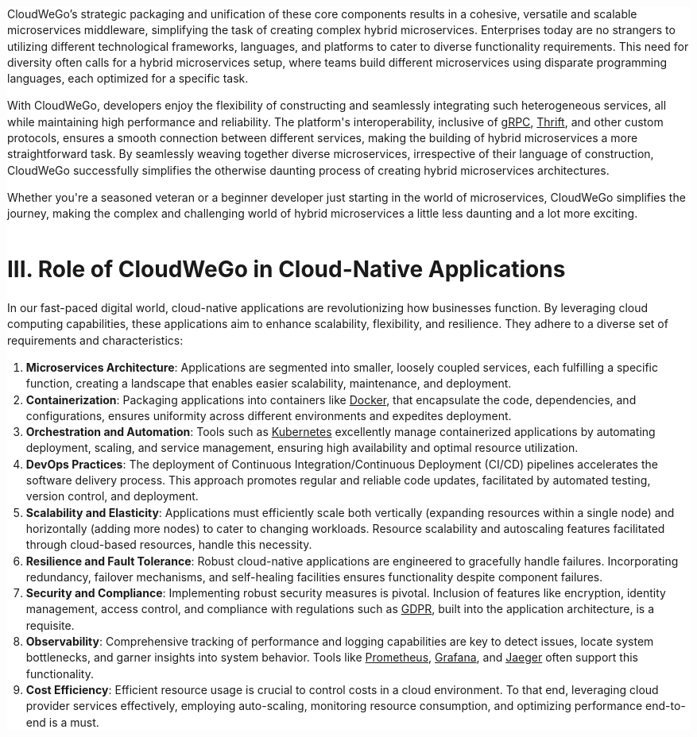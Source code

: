 CloudWeGo’s strategic packaging and unification of these core components results in a cohesive, versatile and scalable microservices middleware, simplifying the task of creating complex hybrid microservices. Enterprises today are no strangers to utilizing different technological frameworks, languages, and platforms to cater to diverse functionality requirements. This need for diversity often calls for a hybrid microservices setup, where teams build different microservices using disparate programming languages, each optimized for a specific task.

With CloudWeGo, developers enjoy the flexibility of constructing and seamlessly integrating such heterogeneous services, all while maintaining high performance and reliability. The platform's interoperability, inclusive of [gRPC](https://grpc.io), [Thrift](https://thrift.apache.org), and other custom protocols, ensures a smooth connection between different services, making the building of hybrid microservices a more straightforward task. By seamlessly weaving together diverse microservices, irrespective of their language of construction, CloudWeGo successfully simplifies the otherwise daunting process of creating hybrid microservices architectures.

Whether you're a seasoned veteran or a beginner developer just starting in the world of microservices, CloudWeGo simplifies the journey, making the complex and challenging world of hybrid microservices a little less daunting and a lot more exciting.

# III. Role of CloudWeGo in Cloud-Native Applications

In our fast-paced digital world, cloud-native applications are revolutionizing how businesses function. By leveraging cloud computing capabilities, these applications aim to enhance scalability, flexibility, and resilience. They adhere to a diverse set of requirements and characteristics:

1. **Microservices Architecture**: Applications are segmented into smaller, loosely coupled services, each fulfilling a specific function, creating a landscape that enables easier scalability, maintenance, and deployment.
2. **Containerization**: Packaging applications into containers like [Docker](https://www.docker.com), that encapsulate the code, dependencies, and configurations, ensures uniformity across different environments and expedites deployment.
3. **Orchestration and Automation**: Tools such as [Kubernetes](https://kubernetes.io) excellently manage containerized applications by automating deployment, scaling, and service management, ensuring high availability and optimal resource utilization.
4. **DevOps Practices**: The deployment of Continuous Integration/Continuous Deployment (CI/CD) pipelines accelerates the software delivery process. This approach promotes regular and reliable code updates, facilitated by automated testing, version control, and deployment.
5. **Scalability and Elasticity**: Applications must efficiently scale both vertically (expanding resources within a single node) and horizontally (adding more nodes) to cater to changing workloads. Resource scalability and autoscaling features facilitated through cloud-based resources, handle this necessity.
6. **Resilience and Fault Tolerance**: Robust cloud-native applications are engineered to gracefully handle failures. Incorporating redundancy, failover mechanisms, and self-healing facilities ensures functionality despite component failures.
7. **Security and Compliance**: Implementing robust security measures is pivotal. Inclusion of features like encryption, identity management, access control, and compliance with regulations such as [GDPR](https://gdpr-info.eu), built into the application architecture, is a requisite.
8. **Observability**: Comprehensive tracking of performance and logging capabilities are key to detect issues, locate system bottlenecks, and garner insights into system behavior. Tools like [Prometheus](https://prometheus.io), [Grafana](https://grafana.com), and [Jaeger](https://www.jaegertracing.io) often support this functionality.
9. **Cost Efficiency**: Efficient resource usage is crucial to control costs in a cloud environment. To that end, leveraging cloud provider services effectively, employing auto-scaling, monitoring resource consumption, and optimizing performance end-to-end is a must.
